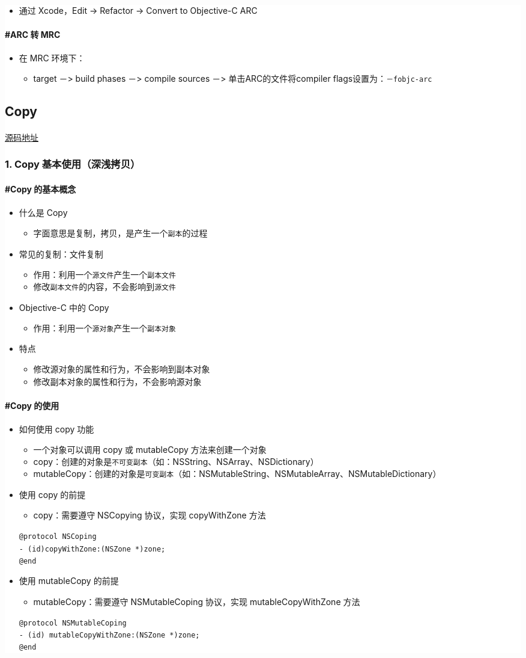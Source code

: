 - 通过 Xcode，Edit -> Refactor -> Convert to Objective-C ARC

#### #ARC 转 MRC

- 在 MRC 环境下：

	- target －> build phases －> compile sources －> 单击ARC的文件将compiler flags设置为：`－fobjc-arc`


## Copy
[源码地址](https://github.com/ljchen1129/Objective-C-Practice-Code/tree/master/Copy)

### 1. Copy 基本使用（深浅拷贝）

#### #Copy 的基本概念
- 什么是 Copy
	- 字面意思是复制，拷贝，是产生一个`副本`的过程

- 常见的复制：文件复制
	- 作用：利用一个`源文件`产生一个`副本文件`
	- 修改`副本文件`的内容，不会影响到`源文件`

- Objective-C 中的 Copy
	- 作用：利用一个`源对象`产生一个`副本对象`

- 特点
	- 修改源对象的属性和行为，不会影响到副本对象
	- 修改副本对象的属性和行为，不会影响源对象


#### #Copy 的使用
- 如何使用 copy 功能
	- 一个对象可以调用 copy 或 mutableCopy 方法来创建一个对象
	- copy：创建的对象是`不可变副本`（如：NSString、NSArray、NSDictionary）
	- mutableCopy：创建的对象是`可变副本`（如：NSMutableString、NSMutableArray、NSMutableDictionary）
	
- 使用 copy 的前提
	- copy：需要遵守 NSCopying 协议，实现 copyWithZone 方法
	
	```
	@protocol NSCoping
	- (id)copyWithZone:(NSZone *)zone;
	@end
	
	```


- 使用 mutableCopy 的前提
	- mutableCopy：需要遵守 NSMutableCoping 协议，实现 mutableCopyWithZone 方法
	
	```
	@protocol NSMutableCoping
	- (id) mutableCopyWithZone:(NSZone *)zone;
	@end
	
	```
	